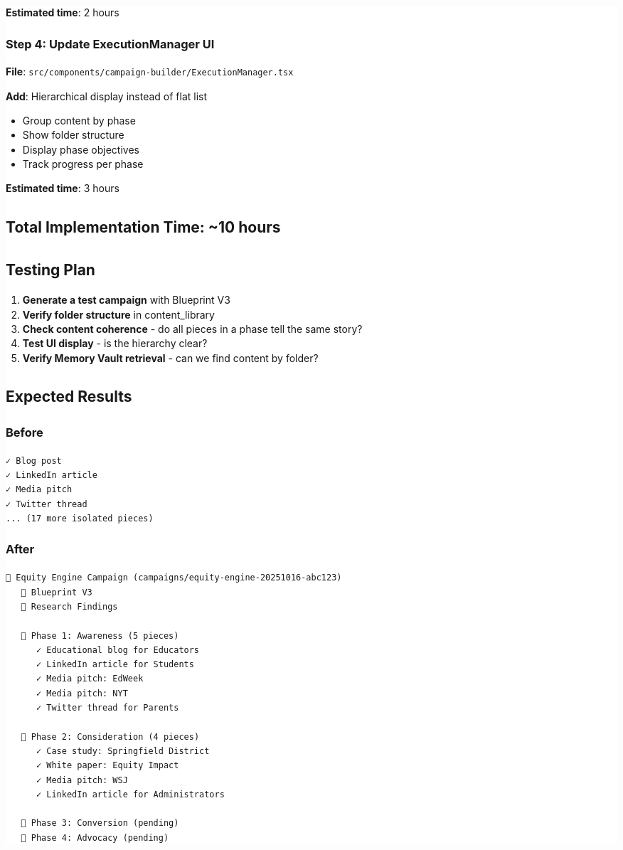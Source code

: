 **Estimated time**: 2 hours

### Step 4: Update ExecutionManager UI

**File**: `src/components/campaign-builder/ExecutionManager.tsx`

**Add**: Hierarchical display instead of flat list

- Group content by phase
- Show folder structure
- Display phase objectives
- Track progress per phase

**Estimated time**: 3 hours

## Total Implementation Time: ~10 hours

## Testing Plan

1. **Generate a test campaign** with Blueprint V3
2. **Verify folder structure** in content_library
3. **Check content coherence** - do all pieces in a phase tell the same story?
4. **Test UI display** - is the hierarchy clear?
5. **Verify Memory Vault retrieval** - can we find content by folder?

## Expected Results

### Before
```
✓ Blog post
✓ LinkedIn article
✓ Media pitch
✓ Twitter thread
... (17 more isolated pieces)
```

### After
```
📁 Equity Engine Campaign (campaigns/equity-engine-20251016-abc123)
   📄 Blueprint V3
   📄 Research Findings

   📂 Phase 1: Awareness (5 pieces)
      ✓ Educational blog for Educators
      ✓ LinkedIn article for Students
      ✓ Media pitch: EdWeek
      ✓ Media pitch: NYT
      ✓ Twitter thread for Parents

   📂 Phase 2: Consideration (4 pieces)
      ✓ Case study: Springfield District
      ✓ White paper: Equity Impact
      ✓ Media pitch: WSJ
      ✓ LinkedIn article for Administrators

   📂 Phase 3: Conversion (pending)
   📂 Phase 4: Advocacy (pending)
```
